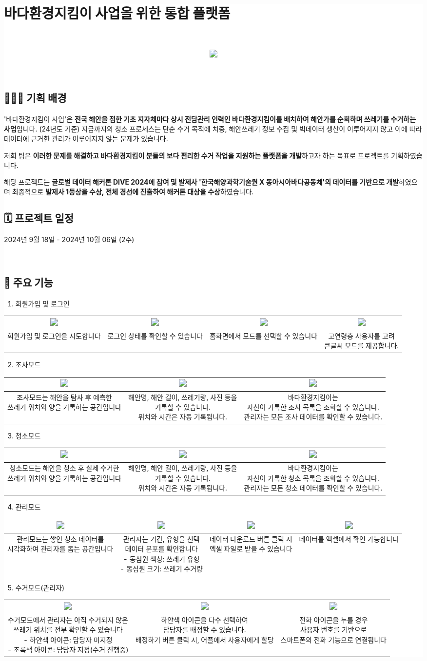 # 바다환경지킴이 사업을 위한 통합 플랫폼
<br>
<p align="center"><img src="https://github.com/user-attachments/assets/231ac93d-c6ba-43fc-a188-0c9732c40747" width="200"></p>
<br>

## 👩‍👧‍👦 기획 배경
'바다환경지킴이 사업'은 **전국 해안을 접한 기초 지자체마다 상시 전담관리 인력인 바다환경지킴이를 배치하여 해안가를 순회하며 쓰레기를 수거하는 사업**입니다. (24년도 기준) 지금까지의 청소 프로세스는 단순 수거 목적에 치중, 해안쓰레기 정보 수집 및 빅데이터 생산이 이루어지지 않고 이에 따라 데이터에 근거한 관리가 이루어지지 않는 문제가 있습니다.

저희 팀은 **이러한 문제를 해결하고 바다환경지킴이 분들의 보다 편리한 수거 작업을 지원하는 플랫폼을 개발**하고자 하는 목표로 프로젝트를 기획하였습니다.

해당 프로젝트는 **글로벌 데이터 해커톤 DIVE 2024에 참여 및 발제사 '한국해양과학기술원 X 동아시아바다공동체'의 데이터를 기반으로 개발**하였으며 최종적으로 **발제사 1등상을 수상, 전체 경선에 진출하여 해커톤 대상을 수상**하였습니다.

## 🗓️ 프로젝트 일정

2024년 9월 18일 - 2024년 10월 06일 (2주)

<br>

## 🎇 주요 기능

1. 회원가입 및 로그인
   
| <img src="https://github.com/user-attachments/assets/176c92e3-0c5c-4edd-9292-84daa5b34267" width="200" /> | <img src="https://github.com/user-attachments/assets/20916640-0601-4128-81e6-528efaf50751" width="200" /> | <img src="https://github.com/user-attachments/assets/6d4cd26e-d5bd-48ed-8c12-2b3669cf8e17" width="200" /> | <img src="https://github.com/user-attachments/assets/ebb6b738-04a1-4d04-9ccd-b8376ed0898d" width="200" /> |
| :----: | :----: | :----: | :----: |
| 회원가입 및 로그인을 시도합니다 | 로그인 상태를 확인할 수 있습니다 | 홈화면에서 모드를 선택할 수 있습니다 | 고연령층 사용자를 고려</br>큰글씨 모드를 제공합니다.

2. 조사모드

| <img src="https://github.com/user-attachments/assets/6d4cd26e-d5bd-48ed-8c12-2b3669cf8e17" width="200" /> | <img src="https://github.com/user-attachments/assets/3ab80f39-d7b4-441a-a1e1-84f0cd0a7bf3" width="200" /> | <img src="https://github.com/user-attachments/assets/03cd0e32-99a0-415a-9653-d5a5ec63eac3" width="200" /> |
| :----: | :----: | :----: |
| 조사모드는 해안을 탐사 후 예측한</br>쓰레기 위치와 양을 기록하는 공간입니다 | 해안명, 해안 길이, 쓰레기량, 사진 등을</br>기록할 수 있습니다.</br>위치와 시간은 자동 기록됩니다. | 바다환경지킴이는</br>자신이 기록한 조사 목록을 조회할 수 있습니다.</br>관리자는 모든 조사 데이터를 확인할 수 있습니다. |
  
3. 청소모드

| <img src="https://github.com/user-attachments/assets/6d4cd26e-d5bd-48ed-8c12-2b3669cf8e17" width="200" /> | <img src="https://github.com/user-attachments/assets/bd35123d-3966-4d19-ba4e-e4e84c215753" width="200" /> | <img src="https://github.com/user-attachments/assets/03cd0e32-99a0-415a-9653-d5a5ec63eac3" width="200" /> |
| :----: | :----: | :----: |
| 청소모드는 해안을 청소 후 실제 수거한</br>쓰레기 위치와 양을 기록하는 공간입니다 | 해안명, 해안 길이, 쓰레기량, 사진 등을</br>기록할 수 있습니다.</br>위치와 시간은 자동 기록됩니다. | 바다환경지킴이는</br>자신이 기록한 청소 목록을 조회할 수 있습니다.</br>관리자는 모든 청소 데이터를 확인할 수 있습니다. |
 
4. 관리모드

| <img src="https://github.com/user-attachments/assets/112af02c-b44f-460e-afbe-1a59c101d542" width="200" /> | <img src="https://github.com/user-attachments/assets/dbd466a5-de2f-436e-a7d2-dbd5f499203c" width="200" /> | <img src="https://github.com/user-attachments/assets/32ecfc31-1064-417e-a978-d3e99eeee573" width="200" /> | <img src="https://github.com/user-attachments/assets/78c768e6-fdfe-4582-96e2-dd4c18f9da65" width="200" /> |
| :----: | :----: | :----: |:----: |
| 관리모드는 쌓인 청소 데이터를</br>시각화하여 관리자를 돕는 공간입니다| 관리자는 기간, 유형을 선택</br>데이터 분포를 확인합니다</br>- 동심원 색상: 쓰레기 유형</br>- 동심원 크기: 쓰레기 수거량 | 데이터 다운로드 버튼 클릭 시</br>엑셀 파일로 받을 수 있습니다 | 데이터를 엑셀에서 확인 가능합니다

5. 수거모드(관리자)

| <img src="https://github.com/user-attachments/assets/31871448-c6e9-49d9-a45e-ba2c5478edd1" width="200" /> | <img src="https://github.com/user-attachments/assets/a56fa544-7b38-4362-b2ed-0b20c68ad02a" width="200" /> | <img src="https://github.com/user-attachments/assets/5ac4ae33-e0d5-4970-a9ac-c9b3a8c57d0f" width="200" /> |
| :----: | :----: | :----: |
| 수거모드에서 관리자는 아직 수거되지 않은</br>쓰레기 위치를 전부 확인할 수 있습니다</br>- 하얀색 아이콘: 담당자 미지정</br>- 초록색 아이콘: 담당자 지정(수거 진행중)</br> | 하얀색 아이콘을 다수 선택하여</br>담당자를 배정할 수 있습니다.</br>배정하기 버튼 클릭 시, 어플에서 사용자에게 할당 | 전화 아이콘을 누를 경우</br> 사용자 번호를 기반으로</br>스마트폰의 전화 기능으로 연결됩니다 |
